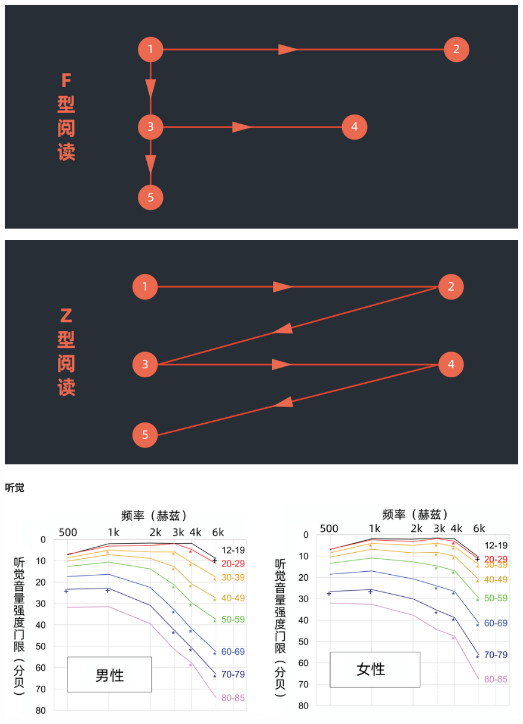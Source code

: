 ![2023129205921](/assets/2023129205921.webp)

![2023129205937](/assets/2023129205937.webp)

### 听觉

![可感知声音的频率范围](/assets/2023129211344.webp)
